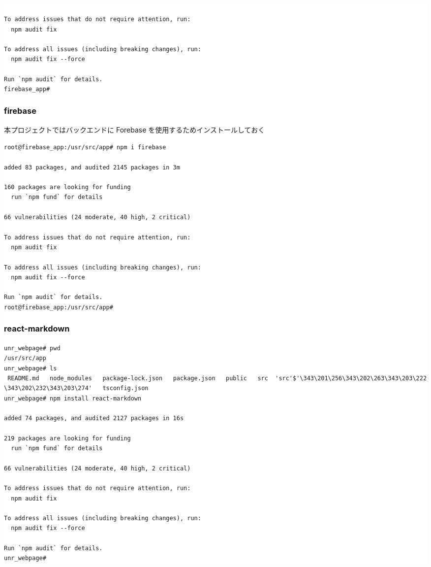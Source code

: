 ```

To address issues that do not require attention, run:
  npm audit fix

To address all issues (including breaking changes), run:
  npm audit fix --force

Run `npm audit` for details.
firebase_app#
```

### firebase

本プロジェクトではバックエンドに Forebase を使用するためインストールしておく

```
root@firebase_app:/usr/src/app# npm i firebase

added 83 packages, and audited 2145 packages in 3m

160 packages are looking for funding
  run `npm fund` for details

66 vulnerabilities (24 moderate, 40 high, 2 critical)

To address issues that do not require attention, run:
  npm audit fix

To address all issues (including breaking changes), run:
  npm audit fix --force

Run `npm audit` for details.
root@firebase_app:/usr/src/app#
```

### react-markdown

```
unr_webpage# pwd
/usr/src/app
unr_webpage# ls
 README.md   node_modules   package-lock.json   package.json   public   src  'src'$'\343\201\256\343\202\263\343\203\222\343\202\232\343\203\274'   tsconfig.json
unr_webpage# npm install react-markdown

added 74 packages, and audited 2127 packages in 16s

219 packages are looking for funding
  run `npm fund` for details

66 vulnerabilities (24 moderate, 40 high, 2 critical)

To address issues that do not require attention, run:
  npm audit fix

To address all issues (including breaking changes), run:
  npm audit fix --force

Run `npm audit` for details.
unr_webpage#
```
